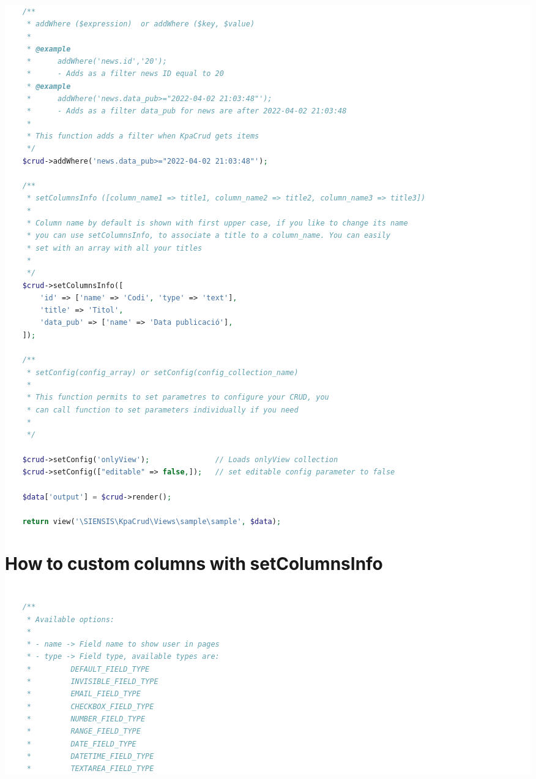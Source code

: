 ```php
    /**
     * addWhere ($expression)  or addWhere ($key, $value)
     * 
     * @example 
     *      addWhere('news.id','20'); 
     *      - Adds as a filter news ID equal to 20
     * @example 
     *      addWhere('news.data_pub>="2022-04-02 21:03:48"');    
     *      - Adds as a filter data_pub for news are after 2022-04-02 21:03:48
     * 
     * This function adds a filter when KpaCrud gets items
     */
    $crud->addWhere('news.data_pub>="2022-04-02 21:03:48"');
    
    /**
     * setColumnsInfo ([column_name1 => title1, column_name2 => title2, column_name3 => title3])
     * 
     * Column name by default is shown with first upper case, if you like to change its name
     * you can use setColumnsInfo, to associate a title to a column_name. You can easily
     * set with an array with all your titles
     * 
     */
    $crud->setColumnsInfo([
        'id' => ['name' => 'Codi', 'type' => 'text'],
        'title' => 'Titol',
        'data_pub' => ['name' => 'Data publicació'],
    ]);

    /**
     * setConfig(config_array) or setConfig(config_collection_name)
     * 
     * This function permits to set parametres to configure your CRUD, you
     * can call function to set parameters individually if you need
     * 
     */

    $crud->setConfig('onlyView');               // Loads onlyView collection
    $crud->setConfig(["editable" => false,]);   // set editable config parameter to false

    $data['output'] = $crud->render();

    return view('\SIENSIS\KpaCrud\Views\sample\sample', $data);
```

# How to custom columns with setColumnsInfo

```php

    /**
     * Available options:
     *
     * - name -> Field name to show user in pages
     * - type -> Field type, available types are:
     *         DEFAULT_FIELD_TYPE 
     *         INVISIBLE_FIELD_TYPE
     *         EMAIL_FIELD_TYPE
     *         CHECKBOX_FIELD_TYPE
     *         NUMBER_FIELD_TYPE 
     *         RANGE_FIELD_TYPE 
     *         DATE_FIELD_TYPE 
     *         DATETIME_FIELD_TYPE 
     *         TEXTAREA_FIELD_TYPE 
```